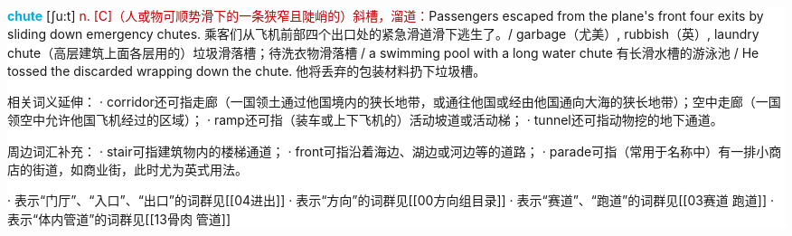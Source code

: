<font color="sky blue">**chute**</font> [ʃu:t]
<font color="#c00000">n. [C]（人或物可顺势滑下的一条狭窄且陡峭的）斜槽，溜道：</font>Passengers escaped from the plane's front four exits by sliding down emergency chutes. 乘客们从飞机前部四个出口处的紧急滑道滑下逃生了。/ garbage（尤美）, rubbish（英）, laundry chute（高层建筑上面各层用的）垃圾滑落槽；待洗衣物滑落槽 / a swimming pool with a long water chute 有长滑水槽的游泳池 / He tossed the discarded wrapping down the chute. 他将丢弃的包装材料扔下垃圾槽。

相关词义延伸：
· corridor还可指走廊（一国领土通过他国境内的狭长地带，或通往他国或经由他国通向大海的狭长地带）；空中走廊（一国领空中允许他国飞机经过的区域）；
· ramp还可指（装车或上下飞机的）活动坡道或活动梯；
· tunnel还可指动物挖的地下通道。

周边词汇补充：
· stair可指建筑物内的楼梯通道；
· front可指沿着海边、湖边或河边等的道路；
· parade可指（常用于名称中）有一排小商店的街道，如商业街，此时尤为英式用法。

· 表示“门厅”、“入口”、“出口”的词群见[[04进出]]
· 表示“方向”的词群见[[00方向组目录]]
· 表示“赛道”、“跑道”的词群见[[03赛道 跑道]]
· 表示“体内管道”的词群见[[13骨肉 管道]]
